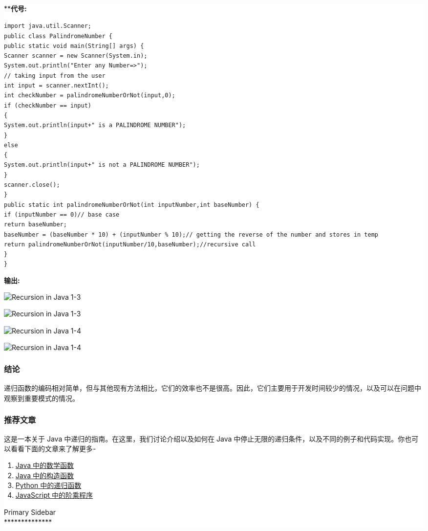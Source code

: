  ******代号:****

```
import java.util.Scanner;
public class PalindromeNumber {
public static void main(String[] args) {
Scanner scanner = new Scanner(System.in);
System.out.println("Enter any Number=>");
// taking input from the user
int input = scanner.nextInt();
int checkNumber = palindromeNumberOrNot(input,0);
if (checkNumber == input)
{
System.out.println(input+" is a PALINDROME NUMBER");
}
else
{
System.out.println(input+" is not a PALINDROME NUMBER");
}
scanner.close();
}
public static int palindromeNumberOrNot(int inputNumber,int baseNumber) {
if (inputNumber == 0)// base case
return baseNumber;
baseNumber = (baseNumber * 10) + (inputNumber % 10);// getting the reverse of the number and stores in temp
return palindromeNumberOrNot(inputNumber/10,baseNumber);//recursive call
}
}
```

**输出:**

![Recursion in Java 1-3](../Images/9a08af8369b34f7a66c534b2b3e9a090.png)

<noscript><img class="alignnone size-full wp-image-315101" src="../Images/9a08af8369b34f7a66c534b2b3e9a090.png" alt="Recursion in Java 1-3" width="286" height="74" data-original-src="https://cdn.educba.com/academy/wp-content/uploads/2019/11/Recursion-in-Java-1-3.jpg"/></noscript>

![Recursion in Java 1-4](../Images/b1b858a5b6fc9d498abf485a906d3d72.png)

<noscript><img class="alignnone size-full wp-image-315102" src="../Images/b1b858a5b6fc9d498abf485a906d3d72.png" alt="Recursion in Java 1-4" width="287" height="75" data-original-src="https://cdn.educba.com/academy/wp-content/uploads/2019/11/Recursion-in-Java-1-4.jpg"/></noscript>

### 结论

递归函数的编码相对简单，但与其他现有方法相比，它们的效率也不是很高。因此，它们主要用于开发时间较少的情况，以及可以在问题中观察到重要模式的情况。

### 推荐文章

这是一本关于 Java 中递归的指南。在这里，我们讨论介绍以及如何在 Java 中停止无限的递归条件，以及不同的例子和代码实现。你也可以看看下面的文章来了解更多-

1.  [Java 中的数学函数](https://www.educba.com/math-functions-in-java/)
2.  [Java 中的构造函数](https://www.educba.com/constructor-in-java/)
3.  [Python 中的递归函数](https://www.educba.com/recursive-function-in-python/)
4.  [JavaScript 中的阶乘程序](https://www.educba.com/factorial-program-in-javascript/)

<footer class="entry-footer">

<aside class="sidebar sidebar-primary widget-area" role="complementary" aria-label="Primary Sidebar">Primary Sidebar</aside>

</footer>**************